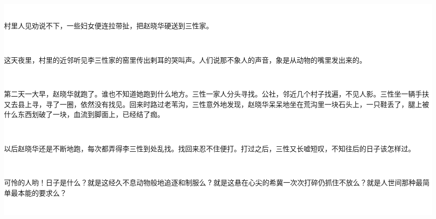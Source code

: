   </span>
 </p>
 <p class="p1">
  <span class="s1">
  </span>
  <br/>
 </p>
 <p class="p2">
  <span class="s1">
   村里人见劝说不下，一些妇女便连拉带扯，把赵晓华硬送到三性家。
  </span>
 </p>
 <p class="p1">
  <span class="s1">
  </span>
  <br/>
 </p>
 <p class="p2">
  <span class="s1">
   这天夜里，村里的近邻听见李三性家的窑里传出剌耳的哭叫声。人们说那不象人的声音，象是从动物的嘴里发出来的。
  </span>
 </p>
 <p class="p1">
  <span class="s1">
  </span>
  <br/>
 </p>
 <p class="p2">
  <span class="s1">
   第二天一大早，赵晓华就跑了。谁也不知道她跑到什么地方。三性一家人分头寻找。公社，邻近几个村子找遍，不见人影。三性坐一辆手扶又去县上寻，寻了一圈，依然没有找见。回来时路过老苇沟，三性意外地发现，赵晓华呆呆地坐在荒沟里一块石头上，一只鞋丢了，腿上被什么东西划破了一块，血流到脚面上，已经结了痂。
  </span>
 </p>
 <p class="p1">
  <span class="s1">
  </span>
  <br/>
 </p>
 <p class="p2">
  <span class="s1">
   以后赵晓华还是不断地跑，每次都弄得李三性到处乱找。找回来忍不住便打。打过之后，三性又长嘘短叹，不知往后的日子该怎样过。
  </span>
 </p>
 <p class="p1">
  <span class="s1">
  </span>
  <br/>
 </p>
 <p class="p2">
  <span class="s1">
   可怜的人哟！日子是什么？就是这经久不息动物般地追逐和制服么
  </span>
  <span class="s2">
   ?
  </span>
  <span class="s1">
   就是这悬在心尖的希冀一次次打碎仍抓住不放么？就是人世间那种最简单最本能的要求么？
  </span>
 </p>
 <p class="p1">
  <span class="s1">
  </span>
  <br/>
 </p>